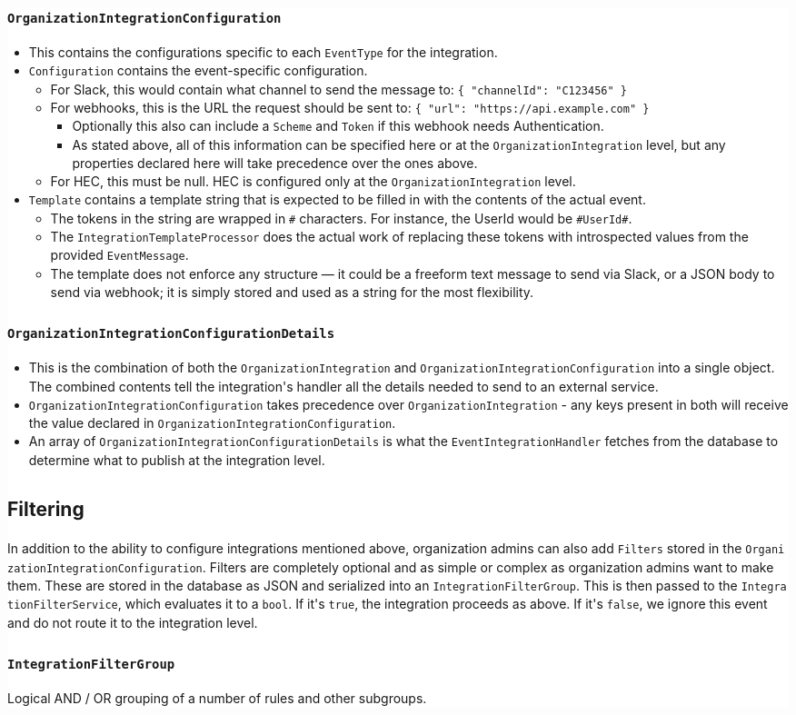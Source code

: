 ### `OrganizationIntegrationConfiguration`

- This contains the configurations specific to each `EventType` for the integration.
- `Configuration` contains the event-specific configuration.
    - For Slack, this would contain what channel to send the message to: `{ "channelId": "C123456" }`
    - For webhooks, this is the URL the request should be sent to: `{ "url": "https://api.example.com" }`
      - Optionally this also can include a `Scheme` and `Token` if this webhook needs Authentication.
      - As stated above, all of this information can be specified here or at the `OrganizationIntegration`
        level, but any properties declared here will take precedence over the ones above.
    - For HEC, this must be null. HEC is configured only at the `OrganizationIntegration` level.
- `Template` contains a template string that is expected to be filled in with the contents of the actual event.
    - The tokens in the string are wrapped in `#` characters. For instance, the UserId would be `#UserId#`.
    - The `IntegrationTemplateProcessor` does the actual work of replacing these tokens with introspected values from
      the provided `EventMessage`.
    - The template does not enforce any structure — it could be a freeform text message to send via Slack, or a
      JSON body to send via webhook; it is simply stored and used as a string for the most flexibility.

### `OrganizationIntegrationConfigurationDetails`

- This is the combination of both the `OrganizationIntegration` and `OrganizationIntegrationConfiguration` into
  a single object. The combined contents tell the integration's handler all the details needed to send to an
  external service.
- `OrganizationIntegrationConfiguration` takes precedence over `OrganizationIntegration` - any keys present in
  both will receive the value declared in `OrganizationIntegrationConfiguration`.
- An array of `OrganizationIntegrationConfigurationDetails` is what the `EventIntegrationHandler` fetches from
  the database to determine what to publish at the integration level.

## Filtering

In addition to the ability to configure integrations mentioned above, organization admins can
also add `Filters` stored in the `OrganizationIntegrationConfiguration`. Filters are completely
optional and as simple or complex as organization admins want to make them. These are stored in
the database as JSON and serialized into an `IntegrationFilterGroup`. This is then passed to
the `IntegrationFilterService`, which evaluates it to a `bool`. If it's `true`, the integration
proceeds as above. If it's `false`, we ignore this event and do not route it to the integration
level.

### `IntegrationFilterGroup`

Logical AND / OR grouping of a number of rules and other subgroups.
